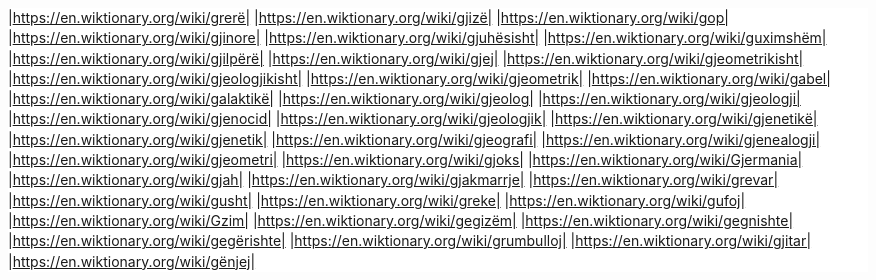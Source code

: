 |https://en.wiktionary.org/wiki/grerë|
|https://en.wiktionary.org/wiki/gjizë|
|https://en.wiktionary.org/wiki/gop|
|https://en.wiktionary.org/wiki/gjinore|
|https://en.wiktionary.org/wiki/gjuhësisht|
|https://en.wiktionary.org/wiki/guximshëm|
|https://en.wiktionary.org/wiki/gjilpërë|
|https://en.wiktionary.org/wiki/gjej|
|https://en.wiktionary.org/wiki/gjeometrikisht|
|https://en.wiktionary.org/wiki/gjeologjikisht|
|https://en.wiktionary.org/wiki/gjeometrik|
|https://en.wiktionary.org/wiki/gabel|
|https://en.wiktionary.org/wiki/galaktikë|
|https://en.wiktionary.org/wiki/gjeolog|
|https://en.wiktionary.org/wiki/gjeologji|
|https://en.wiktionary.org/wiki/gjenocid|
|https://en.wiktionary.org/wiki/gjeologjik|
|https://en.wiktionary.org/wiki/gjenetikë|
|https://en.wiktionary.org/wiki/gjenetik|
|https://en.wiktionary.org/wiki/gjeografi|
|https://en.wiktionary.org/wiki/gjenealogji|
|https://en.wiktionary.org/wiki/gjeometri|
|https://en.wiktionary.org/wiki/gjoks|
|https://en.wiktionary.org/wiki/Gjermania|
|https://en.wiktionary.org/wiki/gjah|
|https://en.wiktionary.org/wiki/gjakmarrje|
|https://en.wiktionary.org/wiki/grevar|
|https://en.wiktionary.org/wiki/gusht|
|https://en.wiktionary.org/wiki/greke|
|https://en.wiktionary.org/wiki/gufoj|
|https://en.wiktionary.org/wiki/Gzim|
|https://en.wiktionary.org/wiki/gegizëm|
|https://en.wiktionary.org/wiki/gegnishte|
|https://en.wiktionary.org/wiki/gegërishte|
|https://en.wiktionary.org/wiki/grumbulloj|
|https://en.wiktionary.org/wiki/gjitar|
|https://en.wiktionary.org/wiki/gënjej|